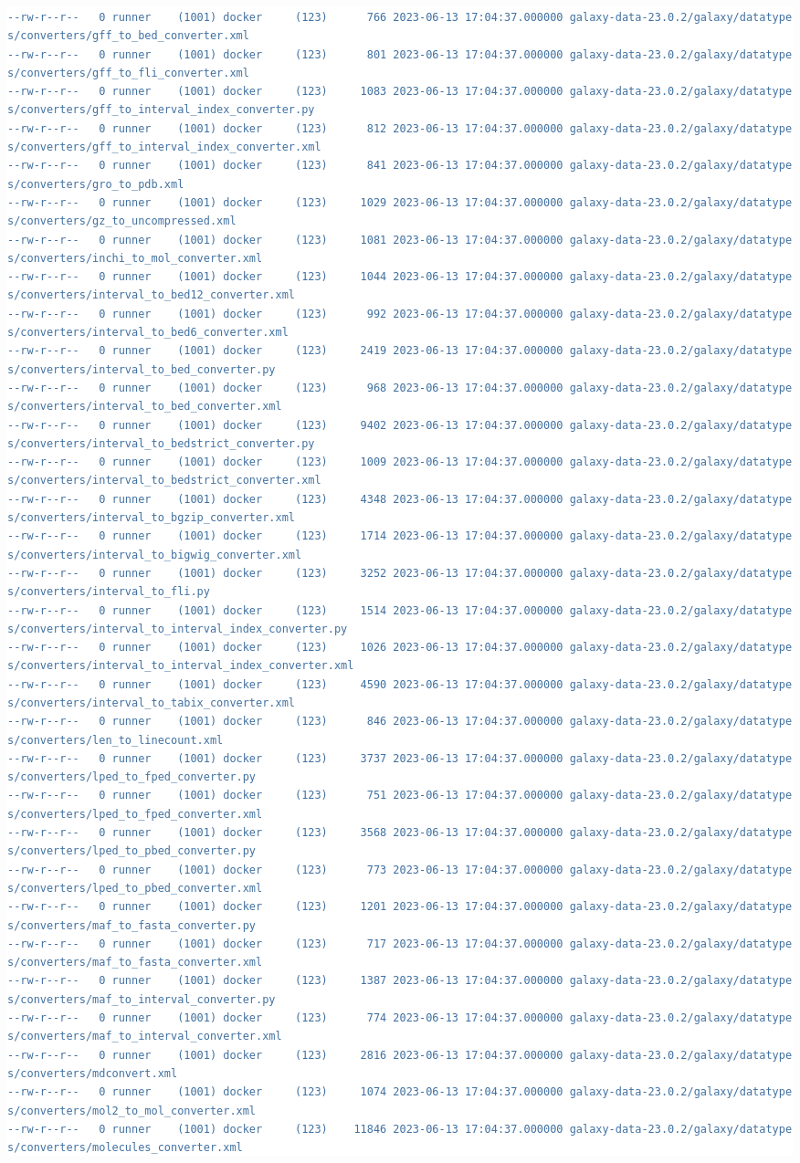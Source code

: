 ```diff
--rw-r--r--   0 runner    (1001) docker     (123)      766 2023-06-13 17:04:37.000000 galaxy-data-23.0.2/galaxy/datatypes/converters/gff_to_bed_converter.xml
--rw-r--r--   0 runner    (1001) docker     (123)      801 2023-06-13 17:04:37.000000 galaxy-data-23.0.2/galaxy/datatypes/converters/gff_to_fli_converter.xml
--rw-r--r--   0 runner    (1001) docker     (123)     1083 2023-06-13 17:04:37.000000 galaxy-data-23.0.2/galaxy/datatypes/converters/gff_to_interval_index_converter.py
--rw-r--r--   0 runner    (1001) docker     (123)      812 2023-06-13 17:04:37.000000 galaxy-data-23.0.2/galaxy/datatypes/converters/gff_to_interval_index_converter.xml
--rw-r--r--   0 runner    (1001) docker     (123)      841 2023-06-13 17:04:37.000000 galaxy-data-23.0.2/galaxy/datatypes/converters/gro_to_pdb.xml
--rw-r--r--   0 runner    (1001) docker     (123)     1029 2023-06-13 17:04:37.000000 galaxy-data-23.0.2/galaxy/datatypes/converters/gz_to_uncompressed.xml
--rw-r--r--   0 runner    (1001) docker     (123)     1081 2023-06-13 17:04:37.000000 galaxy-data-23.0.2/galaxy/datatypes/converters/inchi_to_mol_converter.xml
--rw-r--r--   0 runner    (1001) docker     (123)     1044 2023-06-13 17:04:37.000000 galaxy-data-23.0.2/galaxy/datatypes/converters/interval_to_bed12_converter.xml
--rw-r--r--   0 runner    (1001) docker     (123)      992 2023-06-13 17:04:37.000000 galaxy-data-23.0.2/galaxy/datatypes/converters/interval_to_bed6_converter.xml
--rw-r--r--   0 runner    (1001) docker     (123)     2419 2023-06-13 17:04:37.000000 galaxy-data-23.0.2/galaxy/datatypes/converters/interval_to_bed_converter.py
--rw-r--r--   0 runner    (1001) docker     (123)      968 2023-06-13 17:04:37.000000 galaxy-data-23.0.2/galaxy/datatypes/converters/interval_to_bed_converter.xml
--rw-r--r--   0 runner    (1001) docker     (123)     9402 2023-06-13 17:04:37.000000 galaxy-data-23.0.2/galaxy/datatypes/converters/interval_to_bedstrict_converter.py
--rw-r--r--   0 runner    (1001) docker     (123)     1009 2023-06-13 17:04:37.000000 galaxy-data-23.0.2/galaxy/datatypes/converters/interval_to_bedstrict_converter.xml
--rw-r--r--   0 runner    (1001) docker     (123)     4348 2023-06-13 17:04:37.000000 galaxy-data-23.0.2/galaxy/datatypes/converters/interval_to_bgzip_converter.xml
--rw-r--r--   0 runner    (1001) docker     (123)     1714 2023-06-13 17:04:37.000000 galaxy-data-23.0.2/galaxy/datatypes/converters/interval_to_bigwig_converter.xml
--rw-r--r--   0 runner    (1001) docker     (123)     3252 2023-06-13 17:04:37.000000 galaxy-data-23.0.2/galaxy/datatypes/converters/interval_to_fli.py
--rw-r--r--   0 runner    (1001) docker     (123)     1514 2023-06-13 17:04:37.000000 galaxy-data-23.0.2/galaxy/datatypes/converters/interval_to_interval_index_converter.py
--rw-r--r--   0 runner    (1001) docker     (123)     1026 2023-06-13 17:04:37.000000 galaxy-data-23.0.2/galaxy/datatypes/converters/interval_to_interval_index_converter.xml
--rw-r--r--   0 runner    (1001) docker     (123)     4590 2023-06-13 17:04:37.000000 galaxy-data-23.0.2/galaxy/datatypes/converters/interval_to_tabix_converter.xml
--rw-r--r--   0 runner    (1001) docker     (123)      846 2023-06-13 17:04:37.000000 galaxy-data-23.0.2/galaxy/datatypes/converters/len_to_linecount.xml
--rw-r--r--   0 runner    (1001) docker     (123)     3737 2023-06-13 17:04:37.000000 galaxy-data-23.0.2/galaxy/datatypes/converters/lped_to_fped_converter.py
--rw-r--r--   0 runner    (1001) docker     (123)      751 2023-06-13 17:04:37.000000 galaxy-data-23.0.2/galaxy/datatypes/converters/lped_to_fped_converter.xml
--rw-r--r--   0 runner    (1001) docker     (123)     3568 2023-06-13 17:04:37.000000 galaxy-data-23.0.2/galaxy/datatypes/converters/lped_to_pbed_converter.py
--rw-r--r--   0 runner    (1001) docker     (123)      773 2023-06-13 17:04:37.000000 galaxy-data-23.0.2/galaxy/datatypes/converters/lped_to_pbed_converter.xml
--rw-r--r--   0 runner    (1001) docker     (123)     1201 2023-06-13 17:04:37.000000 galaxy-data-23.0.2/galaxy/datatypes/converters/maf_to_fasta_converter.py
--rw-r--r--   0 runner    (1001) docker     (123)      717 2023-06-13 17:04:37.000000 galaxy-data-23.0.2/galaxy/datatypes/converters/maf_to_fasta_converter.xml
--rw-r--r--   0 runner    (1001) docker     (123)     1387 2023-06-13 17:04:37.000000 galaxy-data-23.0.2/galaxy/datatypes/converters/maf_to_interval_converter.py
--rw-r--r--   0 runner    (1001) docker     (123)      774 2023-06-13 17:04:37.000000 galaxy-data-23.0.2/galaxy/datatypes/converters/maf_to_interval_converter.xml
--rw-r--r--   0 runner    (1001) docker     (123)     2816 2023-06-13 17:04:37.000000 galaxy-data-23.0.2/galaxy/datatypes/converters/mdconvert.xml
--rw-r--r--   0 runner    (1001) docker     (123)     1074 2023-06-13 17:04:37.000000 galaxy-data-23.0.2/galaxy/datatypes/converters/mol2_to_mol_converter.xml
--rw-r--r--   0 runner    (1001) docker     (123)    11846 2023-06-13 17:04:37.000000 galaxy-data-23.0.2/galaxy/datatypes/converters/molecules_converter.xml
```